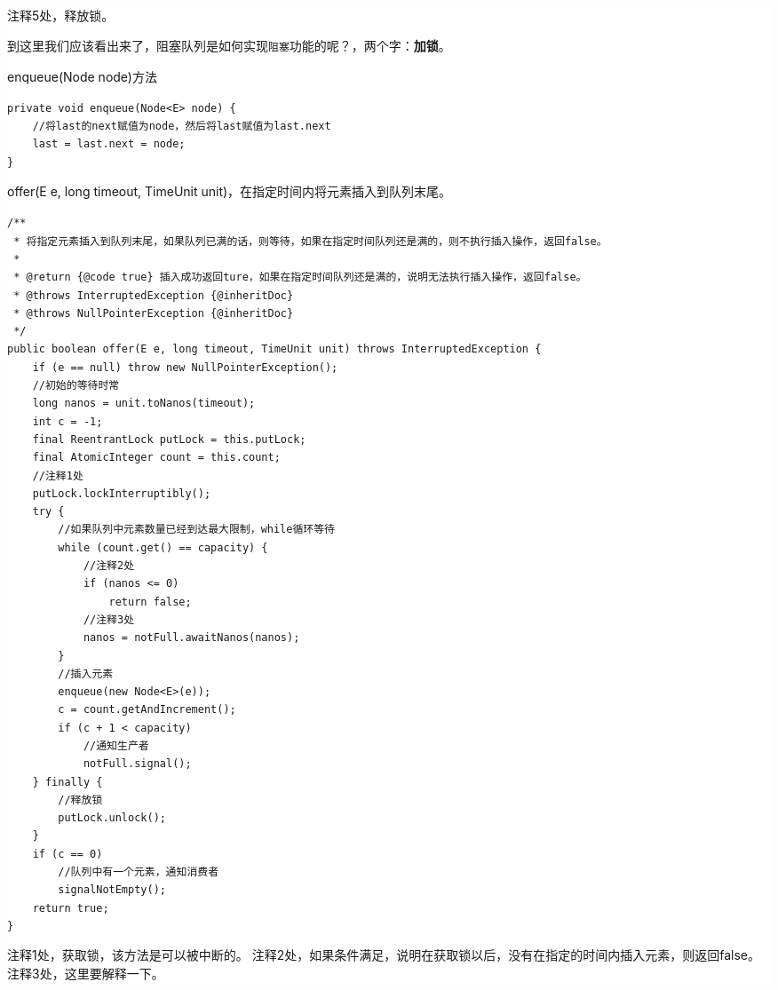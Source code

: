 注释5处，释放锁。

到这里我们应该看出来了，阻塞队列是如何实现`阻塞`功能的呢？，两个字：**加锁**。


enqueue(Node<E> node)方法
```
private void enqueue(Node<E> node) {
    //将last的next赋值为node，然后将last赋值为last.next
    last = last.next = node;
}
```

offer(E e, long timeout, TimeUnit unit)，在指定时间内将元素插入到队列末尾。

```
/**
 * 将指定元素插入到队列末尾，如果队列已满的话，则等待，如果在指定时间队列还是满的，则不执行插入操作，返回false。
 *
 * @return {@code true} 插入成功返回ture，如果在指定时间队列还是满的，说明无法执行插入操作，返回false。
 * @throws InterruptedException {@inheritDoc}
 * @throws NullPointerException {@inheritDoc}
 */
public boolean offer(E e, long timeout, TimeUnit unit) throws InterruptedException {
    if (e == null) throw new NullPointerException();
    //初始的等待时常
    long nanos = unit.toNanos(timeout);
    int c = -1;
    final ReentrantLock putLock = this.putLock;
    final AtomicInteger count = this.count;
    //注释1处
    putLock.lockInterruptibly();
    try {
        //如果队列中元素数量已经到达最大限制，while循环等待
        while (count.get() == capacity) {
            //注释2处
            if (nanos <= 0)
                return false;
            //注释3处
            nanos = notFull.awaitNanos(nanos);
        }
        //插入元素
        enqueue(new Node<E>(e));
        c = count.getAndIncrement();
        if (c + 1 < capacity)
            //通知生产者
            notFull.signal();
    } finally {
        //释放锁
        putLock.unlock();
    }
    if (c == 0)
        //队列中有一个元素，通知消费者
        signalNotEmpty();
    return true;
}
```
注释1处，获取锁，该方法是可以被中断的。
注释2处，如果条件满足，说明在获取锁以后，没有在指定的时间内插入元素，则返回false。
注释3处，这里要解释一下。
